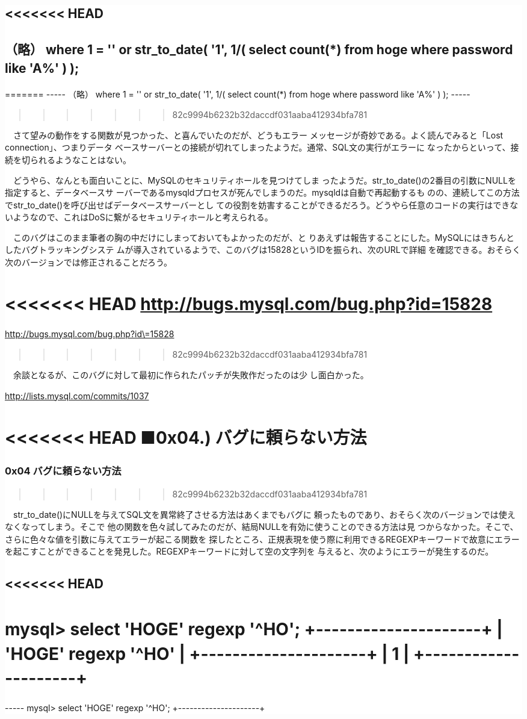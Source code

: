 <<<<<<< HEAD
-----
（略） where 1 = '' or str_to_date( '1', 1/( select count(*) from hoge where password like 'A%' ) );
-----
=======
\-\-\-\-\-
（略） where 1 \= '' or str_to_date( '1', 1/( select count(*) from hoge where password like 'A%' ) );
\-\-\-\-\-
>>>>>>> 82c9994b6232b32daccdf031aaba412934bfa781

　さて望みの動作をする関数が見つかった、と喜んでいたのだが、どうもエラー
メッセージが奇妙である。よく読んでみると「Lost connection」、つまりデータ
ベースサーバーとの接続が切れてしまったようだ。通常、SQL文の実行がエラーに
なったからといって、接続を切られるようなことはない。

　どうやら、なんとも面白いことに、MySQLのセキュリティホールを見つけてしま
ったようだ。str_to_date()の2番目の引数にNULLを指定すると、データベースサ
ーバーであるmysqldプロセスが死んでしまうのだ。mysqldは自動で再起動するも
のの、連続してこの方法でstr_to_date()を呼び出せばデータベースサーバーとし
ての役割を妨害することができるだろう。どうやら任意のコードの実行はできな
いようなので、これはDoSに繋がるセキュリティホールと考えられる。

　このバグはこのまま筆者の胸の中だけにしまっておいてもよかったのだが、と
りあえずは報告することにした。MySQLにはきちんとしたバグトラッキングシステ
ムが導入されているようで、このバグは15828というIDを振られ、次のURLで詳細
を確認できる。おそらく次のバージョンでは修正されることだろう。

<<<<<<< HEAD
http://bugs.mysql.com/bug.php?id=15828
=======
http://bugs.mysql.com/bug.php?id\=15828
>>>>>>> 82c9994b6232b32daccdf031aaba412934bfa781

　余談となるが、このバグに対して最初に作られたパッチが失敗作だったのは少
し面白かった。

http://lists.mysql.com/commits/1037


<<<<<<< HEAD
■0x04.) バグに頼らない方法
=======
### 0x04 バグに頼らない方法
>>>>>>> 82c9994b6232b32daccdf031aaba412934bfa781

　str_to_date()にNULLを与えてSQL文を異常終了させる方法はあくまでもバグに
頼ったものであり、おそらく次のバージョンでは使えなくなってしまう。そこで
他の関数を色々試してみたのだが、結局NULLを有効に使うことのできる方法は見
つからなかった。そこで、さらに色々な値を引数に与えてエラーが起こる関数を
探したところ、正規表現を使う際に利用できるREGEXPキーワードで故意にエラー
を起こすことができることを発見した。REGEXPキーワードに対して空の文字列を
与えると、次のようにエラーが発生するのだ。

<<<<<<< HEAD
-----
mysql> select 'HOGE' regexp '^HO';
+---------------------+
| 'HOGE' regexp '^HO' |
+---------------------+
|                   1 |
+---------------------+
=======
\-\-\-\-\-
mysql> select 'HOGE' regexp '^HO';
+\-\-\-\-\-\-\-\-\-\-\-\-\-\-\-\-\-\-\-\-\-+